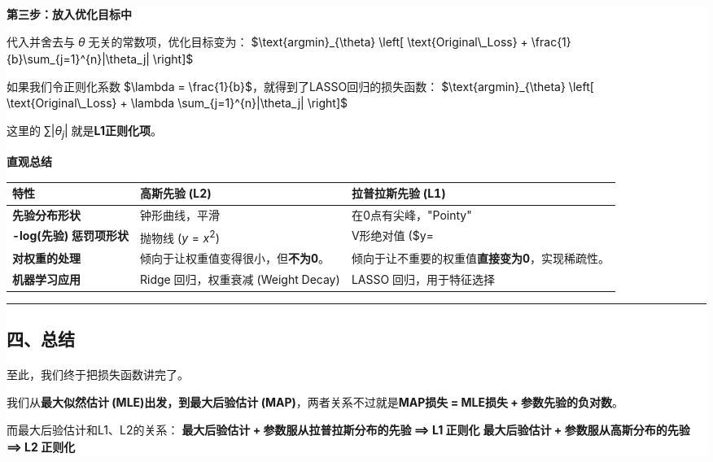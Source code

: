 **第三步：放入优化目标中**

代入并舍去与 $\theta$ 无关的常数项，优化目标变为：
$\text{argmin}_{\theta} \left[ \text{Original\_Loss} + \frac{1}{b}\sum_{j=1}^{n}|\theta_j| \right]$

如果我们令正则化系数 $\lambda = \frac{1}{b}$，就得到了LASSO回归的损失函数：
$\text{argmin}_{\theta} \left[ \text{Original\_Loss} + \lambda \sum_{j=1}^{n}|\theta_j| \right]$

这里的 $\sum |\theta_j|$ 就是**L1正则化项**。

 **直观总结**

| 特性 | 高斯先验 (L2) | 拉普拉斯先验 (L1) |
| :--- | :--- | :--- |
| **先验分布形状** | 钟形曲线，平滑 | 在0点有尖峰，"Pointy" |
| **-log(先验) 惩罚项形状** | 抛物线 ($y=x^2$) | V形绝对值 ($y=|x|$) |
| **对权重的处理** | 倾向于让权重值变得很小，但**不为0**。 | 倾向于让不重要的权重值**直接变为0**，实现稀疏性。 |
| **机器学习应用** | Ridge 回归，权重衰减 (Weight Decay) | LASSO 回归，用于特征选择 |

---
## 四、总结
至此，我们终于把损失函数讲完了。

我们从**最大似然估计 (MLE)**出发，到**最大后验估计 (MAP)**，两者关系不过就是**MAP损失 = MLE损失 + 参数先验的负对数**。

而最大后验估计和L1、L2的关系：
 **最大后验估计 + 参数服从拉普拉斯分布的先验 $\implies$ L1 正则化**
 **最大后验估计 + 参数服从高斯分布的先验 $\implies$ L2 正则化**
